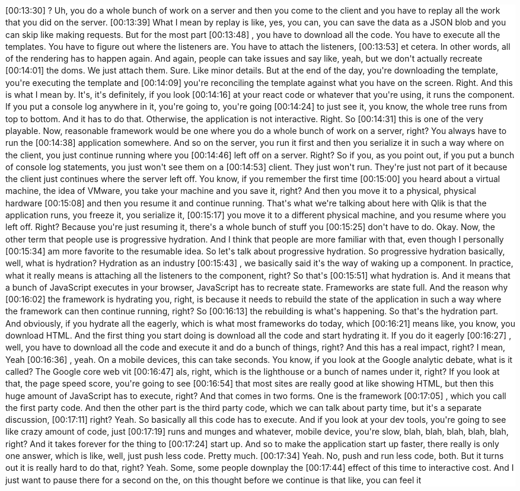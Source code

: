 [00:13:30] ? Uh, you do a whole bunch of work on a server and then you come to the client and you have to replay all the work that you did on the server.
[00:13:39]  What I mean by replay is like, yes, you can, you can save the data as a JSON blob and you can skip like making requests. But for the most part
[00:13:48] , you have to download all the code. You have to execute all the templates. You have to figure out where the listeners are. You have to attach the listeners,
[00:13:53]  et cetera. In other words, all of the rendering has to happen again. And again, people can take issues and say like, yeah, but we don't actually recreate
[00:14:01]  the doms. We just attach them. Sure. Like minor details. But at the end of the day, you're downloading the template, you're executing the template and
[00:14:09]  you're reconciling the template against what you have on the screen. Right. And this is what I mean by. It's, it's definitely, if you look
[00:14:16]  at your react code or whatever that you're using, it runs the component. If you put a console log anywhere in it, you're going to, you're going
[00:14:24]  to just see it, you know, the whole tree runs from top to bottom. And it has to do that. Otherwise, the application is not interactive. Right. So
[00:14:31]  this is one of the very playable. Now, reasonable framework would be one where you do a whole bunch of work on a server, right? You always have to run the
[00:14:38]  application somewhere. And so on the server, you run it first and then you serialize it in such a way where on the client, you just continue running where you
[00:14:46]  left off on a server. Right? So if you, as you point out, if you put a bunch of console log statements, you just won't see them on a
[00:14:53]  client. They just won't run. They're just not part of it because the client just continues where the server left off. You know, if you remember the first time
[00:15:00]  you heard about a virtual machine, the idea of VMware, you take your machine and you save it, right? And then you move it to a physical, physical hardware
[00:15:08]  and then you resume it and continue running. That's what we're talking about here with Qlik is that the application runs, you freeze it, you serialize it,
[00:15:17]  you move it to a different physical machine, and you resume where you left off. Right? Because you're just resuming it, there's a whole bunch of stuff you
[00:15:25]  don't have to do. Okay. Now, the other term that people use is progressive hydration. And I think that people are more familiar with that, even though I personally
[00:15:34]  am more favorite to the resumable idea. So let's talk about progressive hydration. So progressive hydration basically, well, what is hydration? Hydration as an industry
[00:15:43] , we basically said it's the way of waking up a component. In practice, what it really means is attaching all the listeners to the component, right? So that's
[00:15:51]  what hydration is. And it means that a bunch of JavaScript executes in your browser, JavaScript has to recreate state. Frameworks are state full. And the reason why
[00:16:02]  the framework is hydrating you, right, is because it needs to rebuild the state of the application in such a way where the framework can then continue running, right? So
[00:16:13]  the rebuilding is what's happening. So that's the hydration part. And obviously, if you hydrate all the eagerly, which is what most frameworks do today, which
[00:16:21]  means like, you know, you download HTML. And the first thing you start doing is download all the code and start hydrating it. If you do it eagerly
[00:16:27] , well, you have to download all the code and execute it and do a bunch of things, right? And this has a real impact, right? I mean, Yeah
[00:16:36] , yeah. On a mobile devices, this can take seconds. You know, if you look at the Google analytic debate, what is it called? The Google core web vit
[00:16:47] als, right, which is the lighthouse or a bunch of names under it, right? If you look at that, the page speed score, you're going to see
[00:16:54]  that most sites are really good at like showing HTML, but then this huge amount of JavaScript has to execute, right? And that comes in two forms. One is the framework
[00:17:05] , which you call the first party code. And then the other part is the third party code, which we can talk about party time, but it's a separate discussion,
[00:17:11]  right? Yeah. So basically all this code has to execute. And if you look at your dev tools, you're going to see like crazy amount of code, just
[00:17:19]  runs and munges and whatever, mobile device, you're slow, blah, blah, blah, blah, blah, right? And it takes forever for the thing to
[00:17:24]  start up. And so to make the application start up faster, there really is only one answer, which is like, well, just push less code. Pretty much.
[00:17:34]  Yeah. No, push and run less code, both. But it turns out it is really hard to do that, right? Yeah. Some, some people downplay the
[00:17:44]  effect of this time to interactive cost. And I just want to pause there for a second on the, on this thought before we continue is that like, you can feel it
